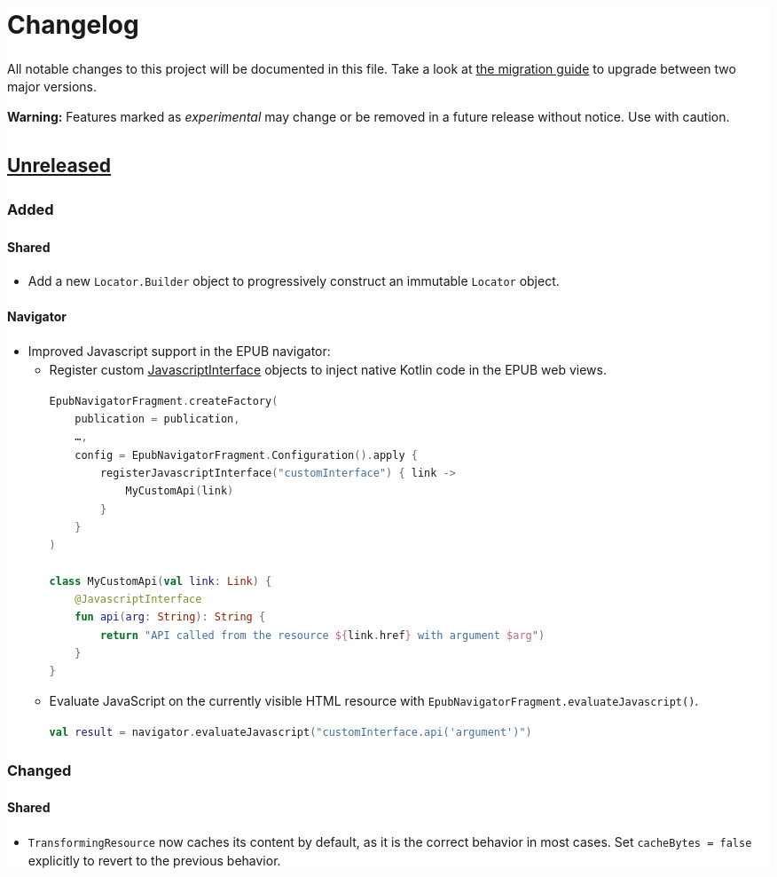 # Changelog

All notable changes to this project will be documented in this file. Take a look at [the migration guide](docs/migration-guide.md) to upgrade between two major versions.

**Warning:** Features marked as *experimental* may change or be removed in a future release without notice. Use with caution.

## [Unreleased]

### Added

#### Shared

* Add a new `Locator.Builder` object to progressively construct an immutable `Locator` object.

#### Navigator

* Improved Javascript support in the EPUB navigator:
    * Register custom [JavascriptInterface](https://developer.android.com/reference/android/webkit/JavascriptInterface) objects to inject native Kotlin code in the EPUB web views.
        ```kotlin
        EpubNavigatorFragment.createFactory(
            publication = publication,
            …,
            config = EpubNavigatorFragment.Configuration().apply {
                registerJavascriptInterface("customInterface") { link ->
                    MyCustomApi(link)
                }
            }
        )
        
        class MyCustomApi(val link: Link) {
            @JavascriptInterface
            fun api(arg: String): String {
                return "API called from the resource ${link.href} with argument $arg")
            }
        }
        ```
    * Evaluate JavaScript on the currently visible HTML resource with `EpubNavigatorFragment.evaluateJavascript()`.
        ```kotlin
        val result = navigator.evaluateJavascript("customInterface.api('argument')")
        ```

### Changed

#### Shared

* `TransformingResource` now caches its content by default, as it is the correct behavior in most cases. Set `cacheBytes = false` explicitly to revert to the previous behavior.


[unreleased]: https://github.com/readium/kotlin-toolkit/compare/main...HEAD
[2.1.0]: https://github.com/readium/kotlin-toolkit/compare/2.0.0...2.1.0
[2.1.1]: https://github.com/readium/kotlin-toolkit/compare/2.1.0...2.1.1
[2.2.0]: https://github.com/readium/kotlin-toolkit/compare/2.1.1...2.2.0